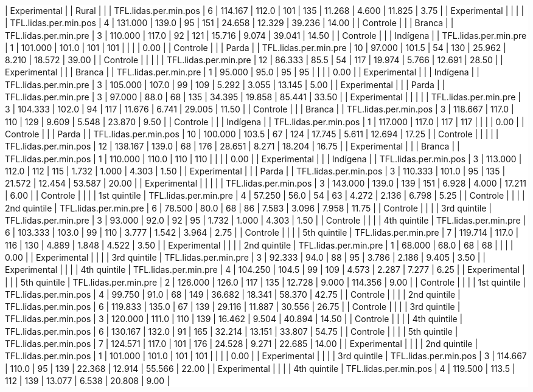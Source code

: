 | Experimental |      | Rural  |          |                            | TFL.lidas.per.min.pos |   6 | 114.167 |  112.0 | 101 | 135 | 11.268 |  4.600 |  11.825 |  3.75 |
| Experimental |      |        |          |                            | TFL.lidas.per.min.pos |   4 | 131.000 |  139.0 |  95 | 151 | 24.658 | 12.329 |  39.236 | 14.00 |
| Controle     |      |        | Branca   |                            | TFL.lidas.per.min.pre |   3 | 110.000 |  117.0 |  92 | 121 | 15.716 |  9.074 |  39.041 | 14.50 |
| Controle     |      |        | Indígena |                            | TFL.lidas.per.min.pre |   1 | 101.000 |  101.0 | 101 | 101 |        |        |         |  0.00 |
| Controle     |      |        | Parda    |                            | TFL.lidas.per.min.pre |  10 |  97.000 |  101.5 |  54 | 130 | 25.962 |  8.210 |  18.572 | 39.00 |
| Controle     |      |        |          |                            | TFL.lidas.per.min.pre |  12 |  86.333 |   85.5 |  54 | 117 | 19.974 |  5.766 |  12.691 | 28.50 |
| Experimental |      |        | Branca   |                            | TFL.lidas.per.min.pre |   1 |  95.000 |   95.0 |  95 |  95 |        |        |         |  0.00 |
| Experimental |      |        | Indígena |                            | TFL.lidas.per.min.pre |   3 | 105.000 |  107.0 |  99 | 109 |  5.292 |  3.055 |  13.145 |  5.00 |
| Experimental |      |        | Parda    |                            | TFL.lidas.per.min.pre |   3 |  97.000 |   88.0 |  68 | 135 | 34.395 | 19.858 |  85.441 | 33.50 |
| Experimental |      |        |          |                            | TFL.lidas.per.min.pre |   3 | 104.333 |  102.0 |  94 | 117 | 11.676 |  6.741 |  29.005 | 11.50 |
| Controle     |      |        | Branca   |                            | TFL.lidas.per.min.pos |   3 | 118.667 |  117.0 | 110 | 129 |  9.609 |  5.548 |  23.870 |  9.50 |
| Controle     |      |        | Indígena |                            | TFL.lidas.per.min.pos |   1 | 117.000 |  117.0 | 117 | 117 |        |        |         |  0.00 |
| Controle     |      |        | Parda    |                            | TFL.lidas.per.min.pos |  10 | 100.000 |  103.5 |  67 | 124 | 17.745 |  5.611 |  12.694 | 17.25 |
| Controle     |      |        |          |                            | TFL.lidas.per.min.pos |  12 | 138.167 |  139.0 |  68 | 176 | 28.651 |  8.271 |  18.204 | 16.75 |
| Experimental |      |        | Branca   |                            | TFL.lidas.per.min.pos |   1 | 110.000 |  110.0 | 110 | 110 |        |        |         |  0.00 |
| Experimental |      |        | Indígena |                            | TFL.lidas.per.min.pos |   3 | 113.000 |  112.0 | 112 | 115 |  1.732 |  1.000 |   4.303 |  1.50 |
| Experimental |      |        | Parda    |                            | TFL.lidas.per.min.pos |   3 | 110.333 |  101.0 |  95 | 135 | 21.572 | 12.454 |  53.587 | 20.00 |
| Experimental |      |        |          |                            | TFL.lidas.per.min.pos |   3 | 143.000 |  139.0 | 139 | 151 |  6.928 |  4.000 |  17.211 |  6.00 |
| Controle     |      |        |          | 1st quintile               | TFL.lidas.per.min.pre |   4 |  57.250 |   56.0 |  54 |  63 |  4.272 |  2.136 |   6.798 |  5.25 |
| Controle     |      |        |          | 2nd quintile               | TFL.lidas.per.min.pre |   6 |  78.500 |   80.0 |  68 |  86 |  7.583 |  3.096 |   7.958 | 11.75 |
| Controle     |      |        |          | 3rd quintile               | TFL.lidas.per.min.pre |   3 |  93.000 |   92.0 |  92 |  95 |  1.732 |  1.000 |   4.303 |  1.50 |
| Controle     |      |        |          | 4th quintile               | TFL.lidas.per.min.pre |   6 | 103.333 |  103.0 |  99 | 110 |  3.777 |  1.542 |   3.964 |  2.75 |
| Controle     |      |        |          | 5th quintile               | TFL.lidas.per.min.pre |   7 | 119.714 |  117.0 | 116 | 130 |  4.889 |  1.848 |   4.522 |  3.50 |
| Experimental |      |        |          | 2nd quintile               | TFL.lidas.per.min.pre |   1 |  68.000 |   68.0 |  68 |  68 |        |        |         |  0.00 |
| Experimental |      |        |          | 3rd quintile               | TFL.lidas.per.min.pre |   3 |  92.333 |   94.0 |  88 |  95 |  3.786 |  2.186 |   9.405 |  3.50 |
| Experimental |      |        |          | 4th quintile               | TFL.lidas.per.min.pre |   4 | 104.250 |  104.5 |  99 | 109 |  4.573 |  2.287 |   7.277 |  6.25 |
| Experimental |      |        |          | 5th quintile               | TFL.lidas.per.min.pre |   2 | 126.000 |  126.0 | 117 | 135 | 12.728 |  9.000 | 114.356 |  9.00 |
| Controle     |      |        |          | 1st quintile               | TFL.lidas.per.min.pos |   4 |  99.750 |   91.0 |  68 | 149 | 36.682 | 18.341 |  58.370 | 42.75 |
| Controle     |      |        |          | 2nd quintile               | TFL.lidas.per.min.pos |   6 | 119.833 |  135.0 |  67 | 139 | 29.116 | 11.887 |  30.556 | 26.75 |
| Controle     |      |        |          | 3rd quintile               | TFL.lidas.per.min.pos |   3 | 120.000 |  111.0 | 110 | 139 | 16.462 |  9.504 |  40.894 | 14.50 |
| Controle     |      |        |          | 4th quintile               | TFL.lidas.per.min.pos |   6 | 130.167 |  132.0 |  91 | 165 | 32.214 | 13.151 |  33.807 | 54.75 |
| Controle     |      |        |          | 5th quintile               | TFL.lidas.per.min.pos |   7 | 124.571 |  117.0 | 101 | 176 | 24.528 |  9.271 |  22.685 | 14.00 |
| Experimental |      |        |          | 2nd quintile               | TFL.lidas.per.min.pos |   1 | 101.000 |  101.0 | 101 | 101 |        |        |         |  0.00 |
| Experimental |      |        |          | 3rd quintile               | TFL.lidas.per.min.pos |   3 | 114.667 |  110.0 |  95 | 139 | 22.368 | 12.914 |  55.566 | 22.00 |
| Experimental |      |        |          | 4th quintile               | TFL.lidas.per.min.pos |   4 | 119.500 |  113.5 | 112 | 139 | 13.077 |  6.538 |  20.808 |  9.00 |